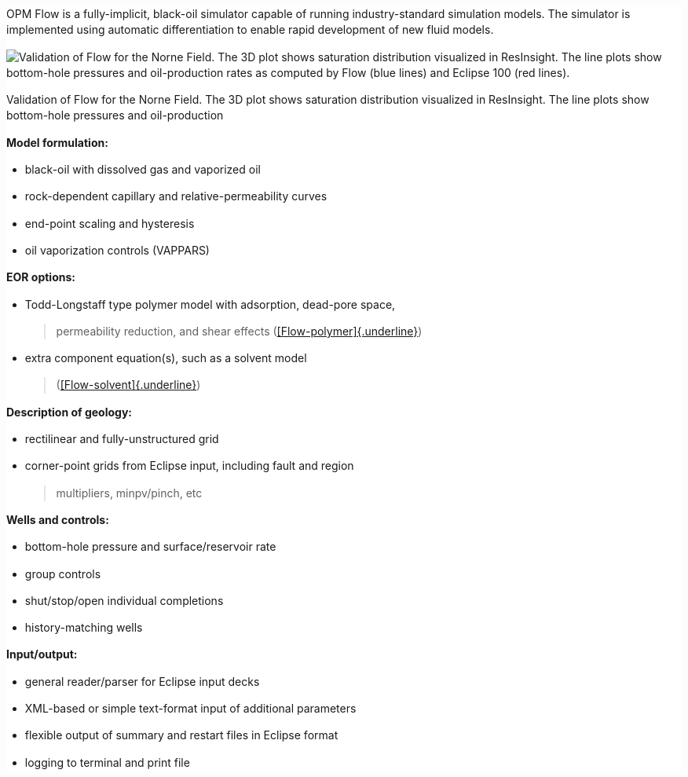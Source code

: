 OPM Flow is a fully-implicit, black-oil simulator capable of running
industry-standard simulation models. The simulator is implemented using
automatic differentiation to enable rapid development of new fluid
models.

![Validation of Flow for the Norne Field. The 3D plot shows saturation
distribution visualized in ResInsight. The line plots show bottom-hole
pressures and oil-production rates as computed by Flow (blue lines) and
Eclipse 100 (red
lines).](./media/image9.png)

Validation of Flow for the Norne Field. The 3D plot shows saturation
distribution visualized in ResInsight. The line plots show bottom-hole
pressures and oil-production

**Model formulation:**

-   black-oil with dissolved gas and vaporized oil

-   rock-dependent capillary and relative-permeability curves

-   end-point scaling and hysteresis

-   oil vaporization controls (VAPPARS)

**EOR options:**

-   Todd-Longstaff type polymer model with adsorption, dead-pore space,
    > permeability reduction, and shear effects
    > ([[Flow-polymer]{.underline}](https://opm-project.org/?p=592))

-   extra component equation(s), such as a solvent model
    > ([[Flow-solvent]{.underline}](https://opm-project.org/?page_id=565))

**Description of geology:**

-   rectilinear and fully-unstructured grid

-   corner-point grids from Eclipse input, including fault and region
    > multipliers, minpv/pinch, etc

**Wells and controls:**

-   bottom-hole pressure and surface/reservoir rate

-   group controls

-   shut/stop/open individual completions

-   history-matching wells

**Input/output:**

-   general reader/parser for Eclipse input decks

-   XML-based or simple text-format input of additional parameters

-   flexible output of summary and restart files in Eclipse format

-   logging to terminal and print file
